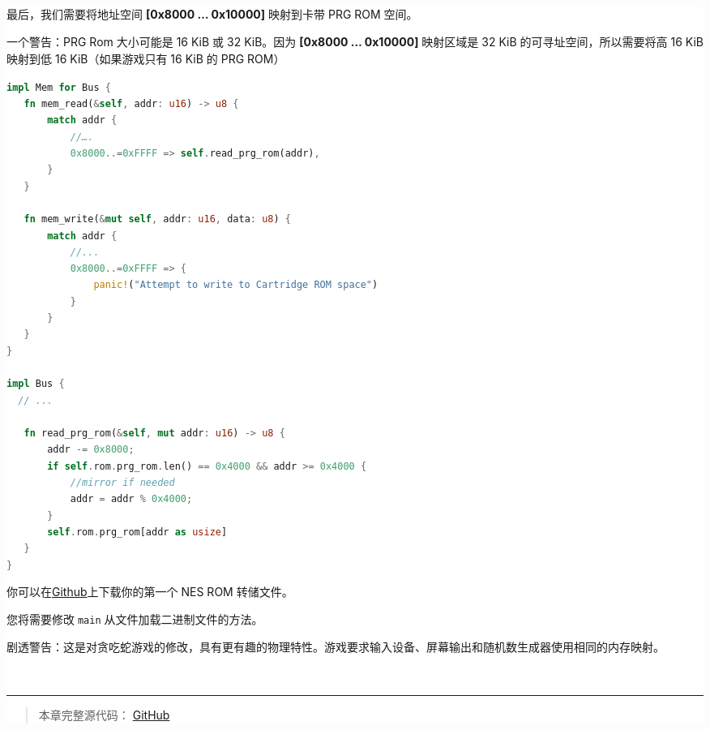 
最后，我们需要将地址空间 **[0x8000 … 0x10000]** 映射到卡带 PRG ROM 空间。

一个警告：PRG Rom 大小可能是 16 KiB 或 32 KiB。因为 **[0x8000 … 0x10000]** 映射区域是 32 KiB 的可寻址空间，所以需要将高 16 KiB 映射到低 16 KiB（如果游戏只有 16 KiB 的 PRG ROM）

```rust 
impl Mem for Bus {
   fn mem_read(&self, addr: u16) -> u8 {
       match addr {
           //….
           0x8000..=0xFFFF => self.read_prg_rom(addr),
       }
   }

   fn mem_write(&mut self, addr: u16, data: u8) {
       match addr {
           //...
           0x8000..=0xFFFF => {
               panic!("Attempt to write to Cartridge ROM space")
           }
       }
   }
}

impl Bus {
  // ...

   fn read_prg_rom(&self, mut addr: u16) -> u8 {
       addr -= 0x8000;
       if self.rom.prg_rom.len() == 0x4000 && addr >= 0x4000 {
           //mirror if needed
           addr = addr % 0x4000;
       }
       self.rom.prg_rom[addr as usize]
   }
}
```

你可以在[Github](https://github.com/bugzmanov/nes_ebook/blob/master/code/ch5/snake.nes?raw=true)上下载你的第一个 NES ROM 转储文件。

您将需要修改 `main` 从文件加载二进制文件的方法。


剧透警告：这是对贪吃蛇游戏的修改，具有更有趣的物理特性。游戏要求输入设备、屏幕输出和随机数生成器使用相同的内存映射。

<br/>

------

> 本章完整源代码： <a href="https://github.com/bugzmanov/nes_ebook/tree/master/code/ch5" target="_blank">GitHub</a>
